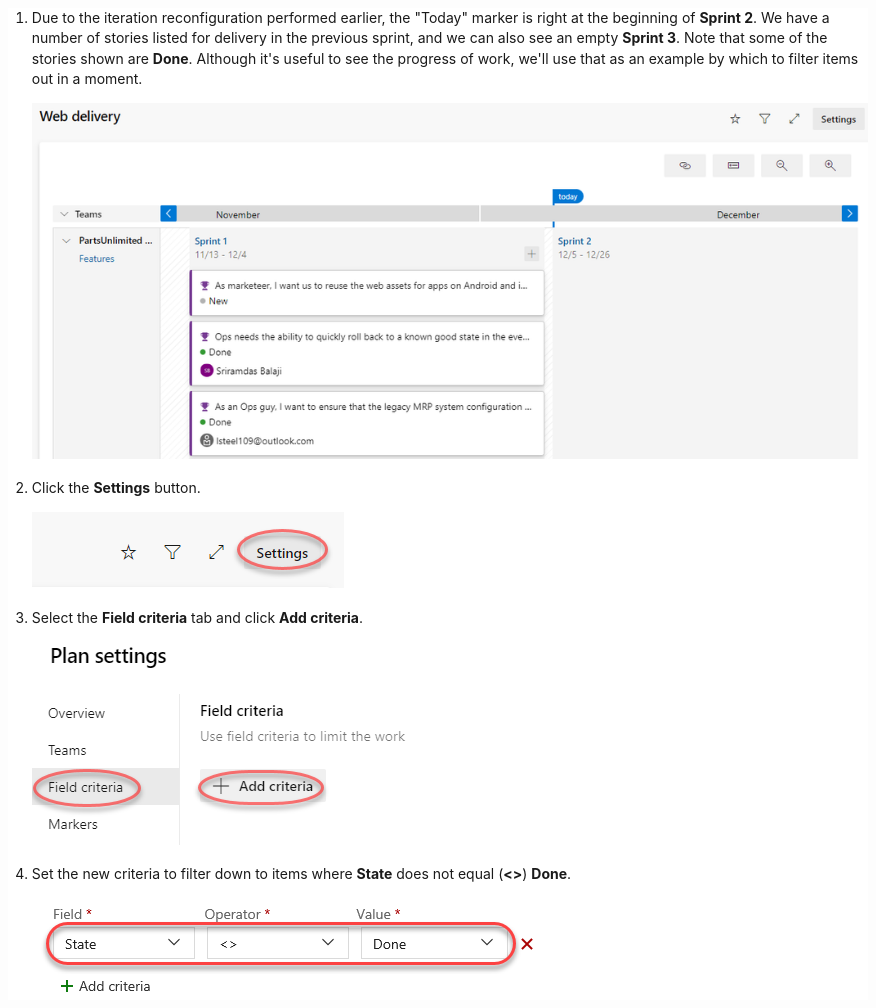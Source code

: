 1. Due to the iteration reconfiguration performed earlier, the "Today" marker is right at the beginning of **Sprint 2**. We have a number of stories listed for delivery in the previous sprint, and we can also see an empty **Sprint 3**. Note that some of the stories shown are **Done**. Although it's useful to see the progress of work, we'll use that as an example by which to filter items out in a moment.

    ![](./images/010.png)

1. Click the **Settings** button.

    ![](./images/011.png)

1. Select the **Field criteria** tab and click **Add criteria**.

    ![](./images/012.png)

1. Set the new criteria to filter down to items where **State** does not equal (**<>**) **Done**.

    ![](./images/013.png)
